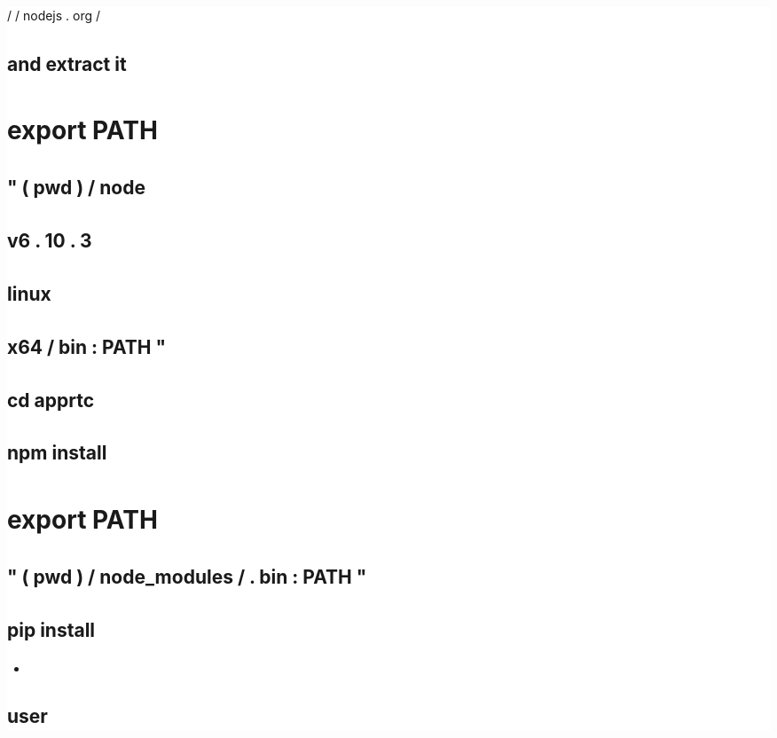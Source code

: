 /
/
nodejs
.
org
/
>
and
extract
it
-
export
PATH
=
"
(
pwd
)
/
node
-
v6
.
10
.
3
-
linux
-
x64
/
bin
:
PATH
"
-
cd
apprtc
-
npm
install
-
export
PATH
=
"
(
pwd
)
/
node_modules
/
.
bin
:
PATH
"
-
pip
install
-
-
user
-